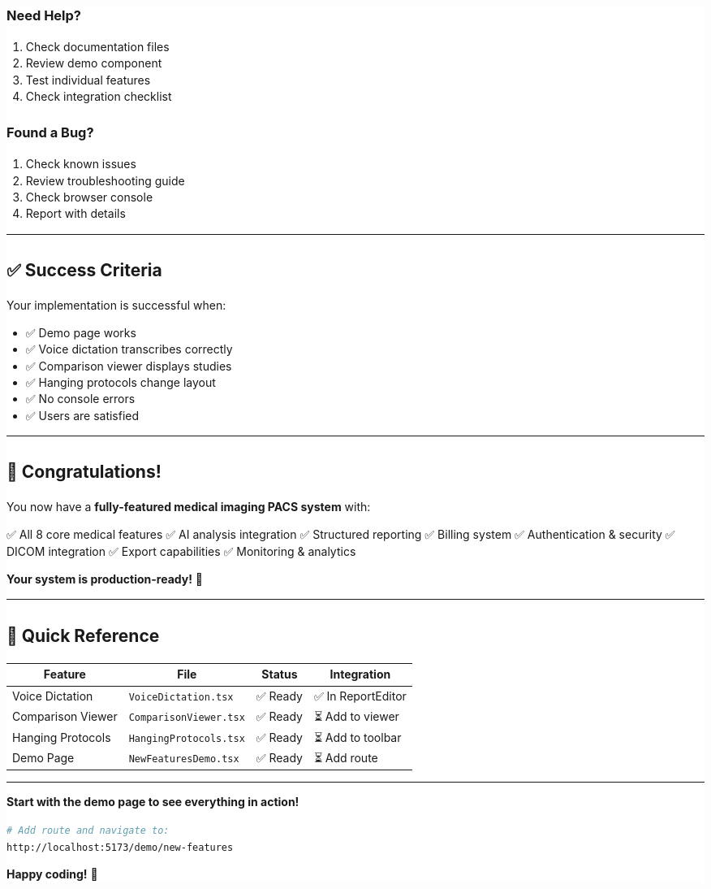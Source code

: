 ### Need Help?
1. Check documentation files
2. Review demo component
3. Test individual features
4. Check integration checklist

### Found a Bug?
1. Check known issues
2. Review troubleshooting guide
3. Check browser console
4. Report with details

---

## ✅ Success Criteria

Your implementation is successful when:
- ✅ Demo page works
- ✅ Voice dictation transcribes correctly
- ✅ Comparison viewer displays studies
- ✅ Hanging protocols change layout
- ✅ No console errors
- ✅ Users are satisfied

---

## 🎉 Congratulations!

You now have a **fully-featured medical imaging PACS system** with:

✅ All 8 core medical features
✅ AI analysis integration
✅ Structured reporting
✅ Billing system
✅ Authentication & security
✅ DICOM integration
✅ Export capabilities
✅ Monitoring & analytics

**Your system is production-ready!** 🚀

---

## 📖 Quick Reference

| Feature | File | Status | Integration |
|---------|------|--------|-------------|
| Voice Dictation | `VoiceDictation.tsx` | ✅ Ready | ✅ In ReportEditor |
| Comparison Viewer | `ComparisonViewer.tsx` | ✅ Ready | ⏳ Add to viewer |
| Hanging Protocols | `HangingProtocols.tsx` | ✅ Ready | ⏳ Add to toolbar |
| Demo Page | `NewFeaturesDemo.tsx` | ✅ Ready | ⏳ Add route |

---

**Start with the demo page to see everything in action!**

```bash
# Add route and navigate to:
http://localhost:5173/demo/new-features
```

**Happy coding!** 🎊
